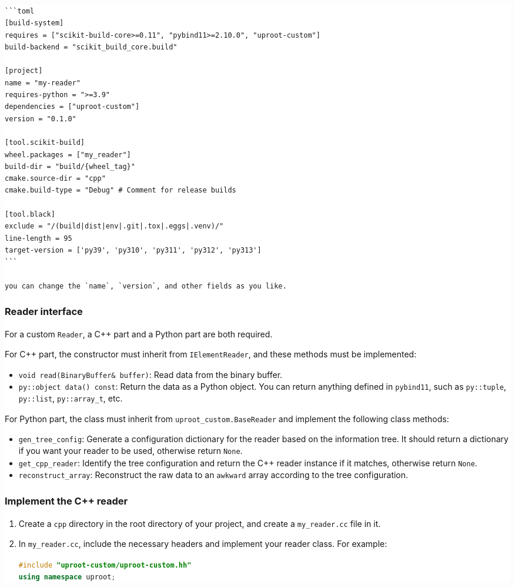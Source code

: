     ```toml
    [build-system]
    requires = ["scikit-build-core>=0.11", "pybind11>=2.10.0", "uproot-custom"]
    build-backend = "scikit_build_core.build"

    [project]
    name = "my-reader"
    requires-python = ">=3.9"
    dependencies = ["uproot-custom"]
    version = "0.1.0"

    [tool.scikit-build]
    wheel.packages = ["my_reader"]
    build-dir = "build/{wheel_tag}"
    cmake.source-dir = "cpp"
    cmake.build-type = "Debug" # Comment for release builds

    [tool.black]
    exclude = "/(build|dist|env|.git|.tox|.eggs|.venv)/"
    line-length = 95
    target-version = ['py39', 'py310', 'py311', 'py312', 'py313']
    ```

    you can change the `name`, `version`, and other fields as you like.

### Reader interface

For a custom `Reader`, a C++ part and a Python part are both required.

For C++ part, the constructor must inherit from `IElementReader`, and these methods must be implemented:
- `void read(BinaryBuffer& buffer)`: Read data from the binary buffer.
- `py::object data() const`: Return the data as a Python object. You can return anything defined in `pybind11`, such as `py::tuple`, `py::list`, `py::array_t`, etc.

For Python part, the class must inherit from `uproot_custom.BaseReader` and implement the following class methods:

- `gen_tree_config`: Generate a configuration dictionary for the reader based on the information tree. It should return a dictionary if you want your reader to be used, otherwise return `None`.
- `get_cpp_reader`: Identify the tree configuration and return the C++ reader instance if it matches, otherwise return `None`.
- `reconstruct_array`: Reconstruct the raw data to an `awkward` array according to the tree configuration.

### Implement the C++ reader

1. Create a `cpp` directory in the root directory of your project, and create a `my_reader.cc` file in it.

2. In `my_reader.cc`, include the necessary headers and implement your reader class. For example:

    ```cpp
    #include "uproot-custom/uproot-custom.hh"
    using namespace uproot;
